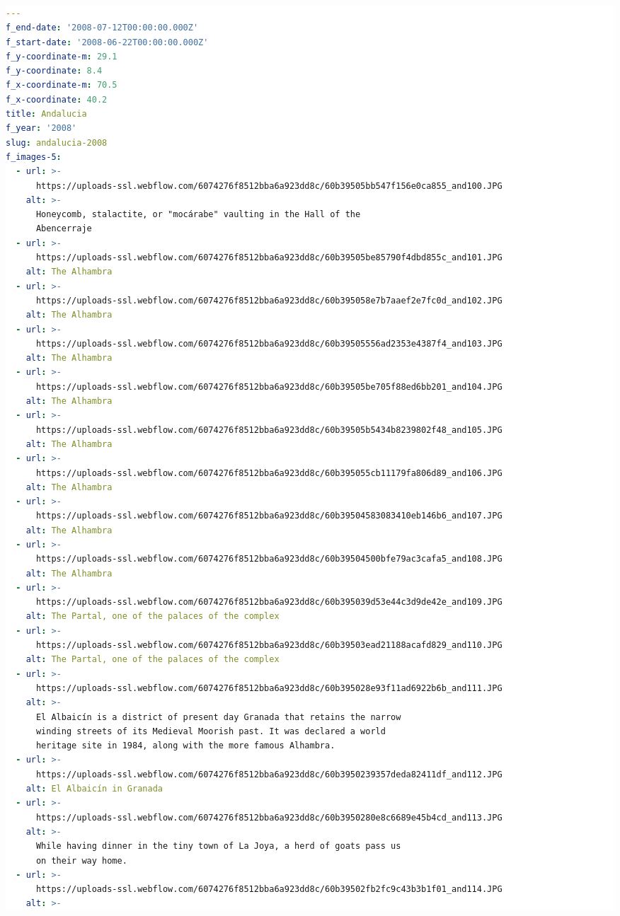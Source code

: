 ```yaml
---
f_end-date: '2008-07-12T00:00:00.000Z'
f_start-date: '2008-06-22T00:00:00.000Z'
f_y-coordinate-m: 29.1
f_y-coordinate: 8.4
f_x-coordinate-m: 70.5
f_x-coordinate: 40.2
title: Andalucia
f_year: '2008'
slug: andalucia-2008
f_images-5:
  - url: >-
      https://uploads-ssl.webflow.com/6074276f8512bba6a923dd8c/60b39505bb547f156e0ca855_and100.JPG
    alt: >-
      Honeycomb, stalactite, or "mocárabe" vaulting in the Hall of the
      Abencerraje
  - url: >-
      https://uploads-ssl.webflow.com/6074276f8512bba6a923dd8c/60b39505be85790f4dbd855c_and101.JPG
    alt: The Alhambra
  - url: >-
      https://uploads-ssl.webflow.com/6074276f8512bba6a923dd8c/60b395058e7b7aaef2e7fc0d_and102.JPG
    alt: The Alhambra
  - url: >-
      https://uploads-ssl.webflow.com/6074276f8512bba6a923dd8c/60b39505556ad2353e4387f4_and103.JPG
    alt: The Alhambra
  - url: >-
      https://uploads-ssl.webflow.com/6074276f8512bba6a923dd8c/60b39505be705f88ed6bb201_and104.JPG
    alt: The Alhambra
  - url: >-
      https://uploads-ssl.webflow.com/6074276f8512bba6a923dd8c/60b39505b5434b8239802f48_and105.JPG
    alt: The Alhambra
  - url: >-
      https://uploads-ssl.webflow.com/6074276f8512bba6a923dd8c/60b395055cb11179fa806d89_and106.JPG
    alt: The Alhambra
  - url: >-
      https://uploads-ssl.webflow.com/6074276f8512bba6a923dd8c/60b39504583083410eb146b6_and107.JPG
    alt: The Alhambra
  - url: >-
      https://uploads-ssl.webflow.com/6074276f8512bba6a923dd8c/60b39504500bfe79ac3cafa5_and108.JPG
    alt: The Alhambra
  - url: >-
      https://uploads-ssl.webflow.com/6074276f8512bba6a923dd8c/60b395039d53e44c3d9de42e_and109.JPG
    alt: The Partal, one of the palaces of the complex
  - url: >-
      https://uploads-ssl.webflow.com/6074276f8512bba6a923dd8c/60b39503ead21188acafd829_and110.JPG
    alt: The Partal, one of the palaces of the complex
  - url: >-
      https://uploads-ssl.webflow.com/6074276f8512bba6a923dd8c/60b395028e93f11ad6922b6b_and111.JPG
    alt: >-
      El Albaicín is a district of present day Granada that retains the narrow
      winding streets of its Medieval Moorish past. It was declared a world
      heritage site in 1984, along with the more famous Alhambra.
  - url: >-
      https://uploads-ssl.webflow.com/6074276f8512bba6a923dd8c/60b3950239357deda82411df_and112.JPG
    alt: El Albaicín in Granada
  - url: >-
      https://uploads-ssl.webflow.com/6074276f8512bba6a923dd8c/60b3950280e8c6689e45b4cd_and113.JPG
    alt: >-
      While having dinner in the tiny town of La Joya, a herd of goats pass us
      on their way home.
  - url: >-
      https://uploads-ssl.webflow.com/6074276f8512bba6a923dd8c/60b39502fb2fc9c43b3b1f01_and114.JPG
    alt: >-
```